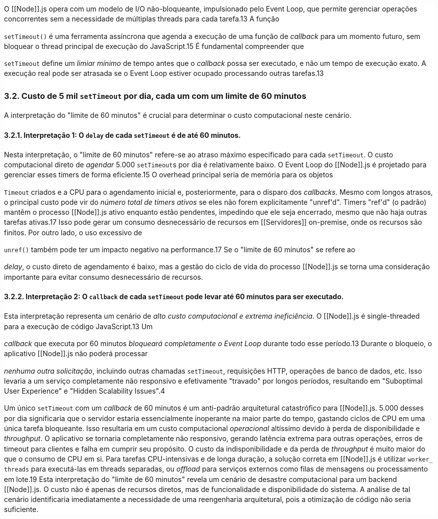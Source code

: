 O [[Node]].js opera com um modelo de I/O não-bloqueante, impulsionado pelo Event Loop, que permite gerenciar operações concorrentes sem a necessidade de múltiplas threads para cada tarefa.13 A função

`setTimeout()` é uma ferramenta assíncrona que agenda a execução de uma função de _callback_ para um momento futuro, sem bloquear o thread principal de execução do JavaScript.15 É fundamental compreender que

`setTimeout` define um _limiar mínimo_ de tempo antes que o _callback_ possa ser executado, e não um tempo de execução exato. A execução real pode ser atrasada se o Event Loop estiver ocupado processando outras tarefas.13

### 3.2. Custo de 5 mil `setTimeout` por dia, cada um com um limite de 60 minutos

A interpretação do "limite de 60 minutos" é crucial para determinar o custo computacional neste cenário.

#### 3.2.1. Interpretação 1: O `delay` de cada `setTimeout` é de até 60 minutos.

Nesta interpretação, o "limite de 60 minutos" refere-se ao atraso máximo especificado para cada `setTimeout`. O custo computacional direto de _agendar_ 5.000 `setTimeout`s por dia é relativamente baixo. O Event Loop do [[Node]].js é projetado para gerenciar esses timers de forma eficiente.15 O overhead principal seria de memória para os objetos

`Timeout` criados e a CPU para o agendamento inicial e, posteriormente, para o disparo dos _callbacks_. Mesmo com longos atrasos, o principal custo pode vir do _número total de timers ativos_ se eles não forem explicitamente "unref'd". Timers "ref'd" (o padrão) mantêm o processo [[Node]].js ativo enquanto estão pendentes, impedindo que ele seja encerrado, mesmo que não haja outras tarefas ativas.17 Isso pode gerar um consumo desnecessário de recursos em [[Servidores]] on-premise, onde os recursos são finitos. Por outro lado, o uso excessivo de

`unref()` também pode ter um impacto negativo na performance.17 Se o "limite de 60 minutos" se refere ao

_delay_, o custo direto de agendamento é baixo, mas a gestão do ciclo de vida do processo [[Node]].js se torna uma consideração importante para evitar consumo desnecessário de recursos.

#### 3.2.2. Interpretação 2: O `callback` de cada `setTimeout` pode levar até 60 minutos para ser executado.

Esta interpretação representa um cenário de _alto custo computacional e extrema ineficiência_. O [[Node]].js é single-threaded para a execução de código JavaScript.13 Um

_callback_ que executa por 60 minutos _bloqueará completamente o Event Loop_ durante todo esse período.13 Durante o bloqueio, o aplicativo [[Node]].js não poderá processar

_nenhuma outra solicitação_, incluindo outras chamadas `setTimeout`, requisições HTTP, operações de banco de dados, etc. Isso levaria a um serviço completamente não responsivo e efetivamente "travado" por longos períodos, resultando em "Suboptimal User Experience" e "Hidden Scalability Issues".4

Um único `setTimeout` com um _callback_ de 60 minutos é um anti-padrão arquitetural catastrófico para [[Node]].js. 5.000 desses por dia significaria que o servidor estaria essencialmente inoperante na maior parte do tempo, gastando ciclos de CPU em uma única tarefa bloqueante. Isso resultaria em um custo computacional _operacional_ altíssimo devido à perda de disponibilidade e _throughput_. O aplicativo se tornaria completamente não responsivo, gerando latência extrema para outras operações, erros de timeout para clientes e falha em cumprir seu propósito. O custo da indisponibilidade e da perda de _throughput_ é muito maior do que o consumo de CPU em si. Para tarefas CPU-intensivas e de longa duração, a solução correta em [[Node]].js é utilizar `worker_threads` para executá-las em threads separadas, ou _offload_ para serviços externos como filas de mensagens ou processamento em lote.19 Esta interpretação do "limite de 60 minutos" revela um cenário de desastre computacional para um backend [[Node]].js. O custo não é apenas de recursos diretos, mas de funcionalidade e disponibilidade do sistema. A análise de tal cenário identificaria imediatamente a necessidade de uma reengenharia arquitetural, pois a otimização de código não seria suficiente.
